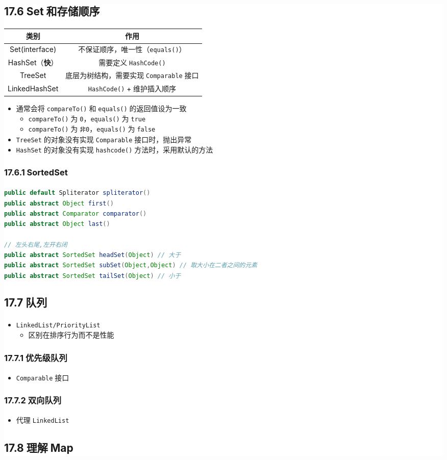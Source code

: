 

## 17.6 Set 和存储顺序

| 类别 | 作用 |
| :--: | :--: |
| Set(interface)     | 不保证顺序，唯一性（`equals()`） |
| HashSet（**快**） | 需要定义 `HashCode()` |
| TreeSet | 底层为树结构，需要实现 `Comparable` 接口 |
| LinkedHashSet | `HashCode()` + 维护插入顺序 |

+ 通常会将 `compareTo()` 和 `equals()` 的返回值设为一致
    + `compareTo()` 为 `0`，`equals()` 为 `true`
    + `compareTo()` 为 `非0`，`equals()` 为 `false`
+ `TreeSet` 的对象没有实现 `Comparable` 接口时，抛出异常
+ `HashSet` 的对象没有实现 `hashcode()` 方法时，采用默认的方法



### 17.6.1 SortedSet

```java
public default Spliterator spliterator()
public abstract Object first()
public abstract Comparator comparator()
public abstract Object last()

// 左头右尾,左开右闭
public abstract SortedSet headSet(Object) // 大于
public abstract SortedSet subSet(Object,Object) // 取大小在二者之间的元素
public abstract SortedSet tailSet(Object) // 小于
```



## 17.7 队列

+ `LinkedList/PriorityList`
    + 区别在排序行为而不是性能



### 17.7.1 优先级队列

+ `Comparable` 接口



### 17.7.2 双向队列

+ 代理 `LinkedList`



## 17.8 理解 Map
